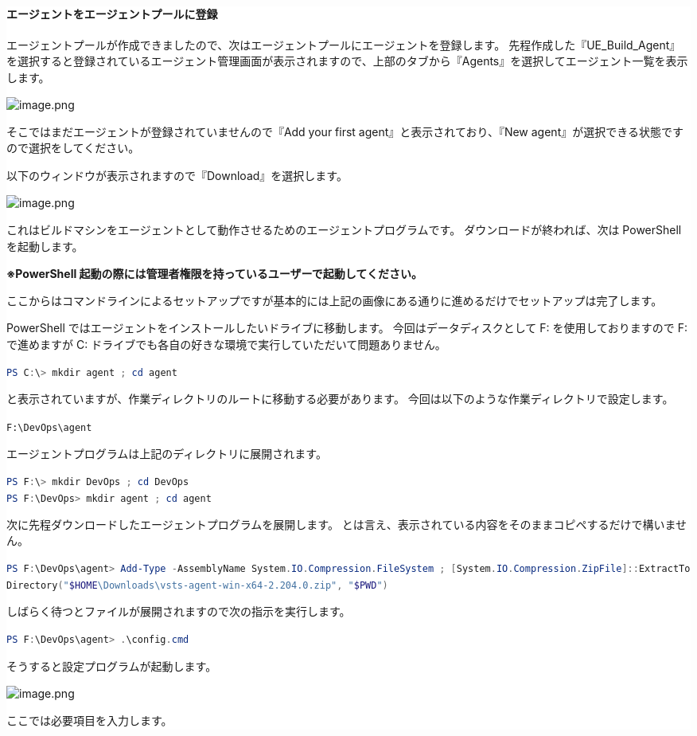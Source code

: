 #### エージェントをエージェントプールに登録

エージェントプールが作成できましたので、次はエージェントプールにエージェントを登録します。
先程作成した『UE_Build_Agent』を選択すると登録されているエージェント管理画面が表示されますので、上部のタブから『Agents』を選択してエージェント一覧を表示します。

![image.png](https://qiita-image-store.s3.ap-northeast-1.amazonaws.com/0/19224/f119643a-c71f-f949-5c7e-9c89ac9a9157.png)

そこではまだエージェントが登録されていませんので『Add your first agent』と表示されており、『New agent』が選択できる状態ですので選択をしてください。

以下のウィンドウが表示されますので『Download』を選択します。

![image.png](https://qiita-image-store.s3.ap-northeast-1.amazonaws.com/0/19224/53807feb-5f06-c6cc-44b3-1d6f4b1e5ad7.png)

これはビルドマシンをエージェントとして動作させるためのエージェントプログラムです。
ダウンロードが終われば、次は PowerShell を起動します。

**※PowerShell 起動の際には管理者権限を持っているユーザーで起動してください。**

ここからはコマンドラインによるセットアップですが基本的には上記の画像にある通りに進めるだけでセットアップは完了します。

PowerShell ではエージェントをインストールしたいドライブに移動します。
今回はデータディスクとして F: を使用しておりますので F: で進めますが C: ドライブでも各自の好きな環境で実行していただいて問題ありません。

```PowerShell
PS C:\> mkdir agent ; cd agent
```

と表示されていますが、作業ディレクトリのルートに移動する必要があります。
今回は以下のような作業ディレクトリで設定します。

```
F:\DevOps\agent
```

エージェントプログラムは上記のディレクトリに展開されます。

```PowerShell
PS F:\> mkdir DevOps ; cd DevOps
PS F:\DevOps> mkdir agent ; cd agent
```

次に先程ダウンロードしたエージェントプログラムを展開します。
とは言え、表示されている内容をそのままコピペするだけで構いません。

```PowerShell
PS F:\DevOps\agent> Add-Type -AssemblyName System.IO.Compression.FileSystem ; [System.IO.Compression.ZipFile]::ExtractToDirectory("$HOME\Downloads\vsts-agent-win-x64-2.204.0.zip", "$PWD")
```

しばらく待つとファイルが展開されますので次の指示を実行します。

```PowerShell
PS F:\DevOps\agent> .\config.cmd
```

そうすると設定プログラムが起動します。

![image.png](https://qiita-image-store.s3.ap-northeast-1.amazonaws.com/0/19224/013e89e3-d05f-ad47-c2f1-4b2b409e8f5a.png)

ここでは必要項目を入力します。
